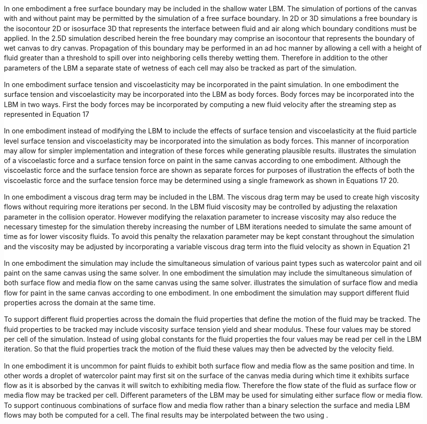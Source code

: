 In one embodiment a free surface boundary may be included in the shallow water LBM. The simulation of portions of the canvas with and without paint may be permitted by the simulation of a free surface boundary. In 2D or 3D simulations a free boundary is the isocontour 2D or isosurface 3D that represents the interface between fluid and air along which boundary conditions must be applied. In the 2.5D simulation described herein the free boundary may comprise an isocontour that represents the boundary of wet canvas to dry canvas. Propagation of this boundary may be performed in an ad hoc manner by allowing a cell with a height of fluid greater than a threshold to spill over into neighboring cells thereby wetting them. Therefore in addition to the other parameters of the LBM a separate state of wetness of each cell may also be tracked as part of the simulation.

In one embodiment surface tension and viscoelasticity may be incorporated in the paint simulation. In one embodiment the surface tension and viscoelasticity may be incorporated into the LBM as body forces. Body forces may be incorporated into the LBM in two ways. First the body forces may be incorporated by computing a new fluid velocity after the streaming step as represented in Equation 17 

In one embodiment instead of modifying the LBM to include the effects of surface tension and viscoelasticity at the fluid particle level surface tension and viscoelasticity may be incorporated into the simulation as body forces. This manner of incorporation may allow for simpler implementation and integration of these forces while generating plausible results. illustrates the simulation of a viscoelastic force and a surface tension force on paint in the same canvas according to one embodiment. Although the viscoelastic force and the surface tension force are shown as separate forces for purposes of illustration the effects of both the viscoelastic force and the surface tension force may be determined using a single framework as shown in Equations 17 20.

In one embodiment a viscous drag term may be included in the LBM. The viscous drag term may be used to create high viscosity flows without requiring more iterations per second. In the LBM fluid viscosity may be controlled by adjusting the relaxation parameter in the collision operator. However modifying the relaxation parameter to increase viscosity may also reduce the necessary timestep for the simulation thereby increasing the number of LBM iterations needed to simulate the same amount of time as for lower viscosity fluids. To avoid this penalty the relaxation parameter may be kept constant throughout the simulation and the viscosity may be adjusted by incorporating a variable viscous drag term into the fluid velocity as shown in Equation 21 

In one embodiment the simulation may include the simultaneous simulation of various paint types such as watercolor paint and oil paint on the same canvas using the same solver. In one embodiment the simulation may include the simultaneous simulation of both surface flow and media flow on the same canvas using the same solver. illustrates the simulation of surface flow and media flow for paint in the same canvas according to one embodiment. In one embodiment the simulation may support different fluid properties across the domain at the same time.

To support different fluid properties across the domain the fluid properties that define the motion of the fluid may be tracked. The fluid properties to be tracked may include viscosity surface tension yield and shear modulus. These four values may be stored per cell of the simulation. Instead of using global constants for the fluid properties the four values may be read per cell in the LBM iteration. So that the fluid properties track the motion of the fluid these values may then be advected by the velocity field.

In one embodiment it is uncommon for paint fluids to exhibit both surface flow and media flow as the same position and time. In other words a droplet of watercolor paint may first sit on the surface of the canvas media during which time it exhibits surface flow as it is absorbed by the canvas it will switch to exhibiting media flow. Therefore the flow state of the fluid as surface flow or media flow may be tracked per cell. Different parameters of the LBM may be used for simulating either surface flow or media flow. To support continuous combinations of surface flow and media flow rather than a binary selection the surface and media LBM flows may both be computed for a cell. The final results may be interpolated between the two using .
